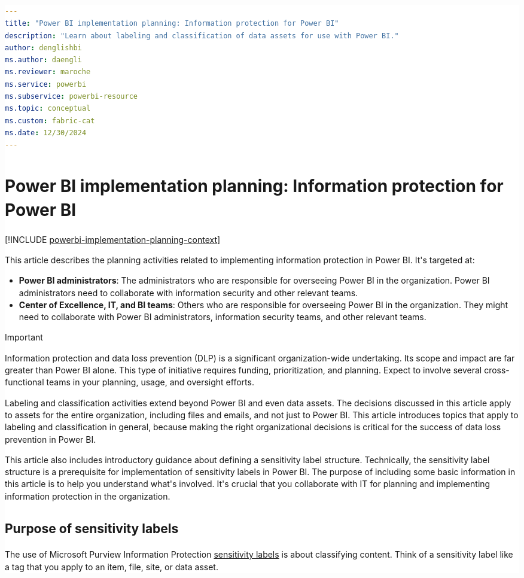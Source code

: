 ```yaml
---
title: "Power BI implementation planning: Information protection for Power BI"
description: "Learn about labeling and classification of data assets for use with Power BI."
author: denglishbi
ms.author: daengli
ms.reviewer: maroche
ms.service: powerbi
ms.subservice: powerbi-resource
ms.topic: conceptual
ms.custom: fabric-cat
ms.date: 12/30/2024
---
```


# Power BI implementation planning: Information protection for Power BI

[!INCLUDE [powerbi-implementation-planning-context](includes/powerbi-implementation-planning-context.md)]

This article describes the planning activities related to implementing information protection in Power BI. It's targeted at:

- **Power BI administrators**: The administrators who are responsible for overseeing Power BI in the organization. Power BI administrators need to collaborate with information security and other relevant teams.
- **Center of Excellence, IT, and BI teams**: Others who are responsible for overseeing Power BI in the organization. They might need to collaborate with Power BI administrators, information security teams, and other relevant teams.

> [!IMPORTANT]
> Information protection and data loss prevention (DLP) is a significant organization-wide undertaking. Its scope and impact are far greater than Power BI alone. This type of initiative requires funding, prioritization, and planning. Expect to involve several cross-functional teams in your planning, usage, and oversight efforts.

Labeling and classification activities extend beyond Power BI and even data assets. The decisions discussed in this article apply to assets for the entire organization, including files and emails, and not just to Power BI. This article introduces topics that apply to labeling and classification in general, because making the right organizational decisions is critical for the success of data loss prevention in Power BI.

This article also includes introductory guidance about defining a sensitivity label structure. Technically, the sensitivity label structure is a prerequisite for implementation of sensitivity labels in Power BI. The purpose of including some basic information in this article is to help you understand what's involved. It's crucial that you collaborate with IT for planning and implementing information protection in the organization.

## Purpose of sensitivity labels

The use of Microsoft Purview Information Protection [sensitivity labels](../enterprise/service-security-sensitivity-label-overview.md) is about classifying content. Think of a sensitivity label like a tag that you apply to an item, file, site, or data asset.
